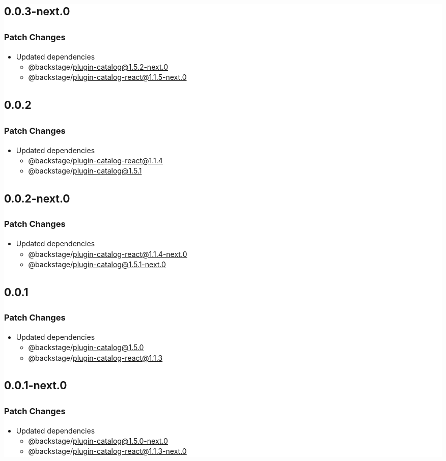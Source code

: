 ## 0.0.3-next.0

### Patch Changes

- Updated dependencies
  - @backstage/plugin-catalog@1.5.2-next.0
  - @backstage/plugin-catalog-react@1.1.5-next.0

## 0.0.2

### Patch Changes

- Updated dependencies
  - @backstage/plugin-catalog-react@1.1.4
  - @backstage/plugin-catalog@1.5.1

## 0.0.2-next.0

### Patch Changes

- Updated dependencies
  - @backstage/plugin-catalog-react@1.1.4-next.0
  - @backstage/plugin-catalog@1.5.1-next.0

## 0.0.1

### Patch Changes

- Updated dependencies
  - @backstage/plugin-catalog@1.5.0
  - @backstage/plugin-catalog-react@1.1.3

## 0.0.1-next.0

### Patch Changes

- Updated dependencies
  - @backstage/plugin-catalog@1.5.0-next.0
  - @backstage/plugin-catalog-react@1.1.3-next.0
